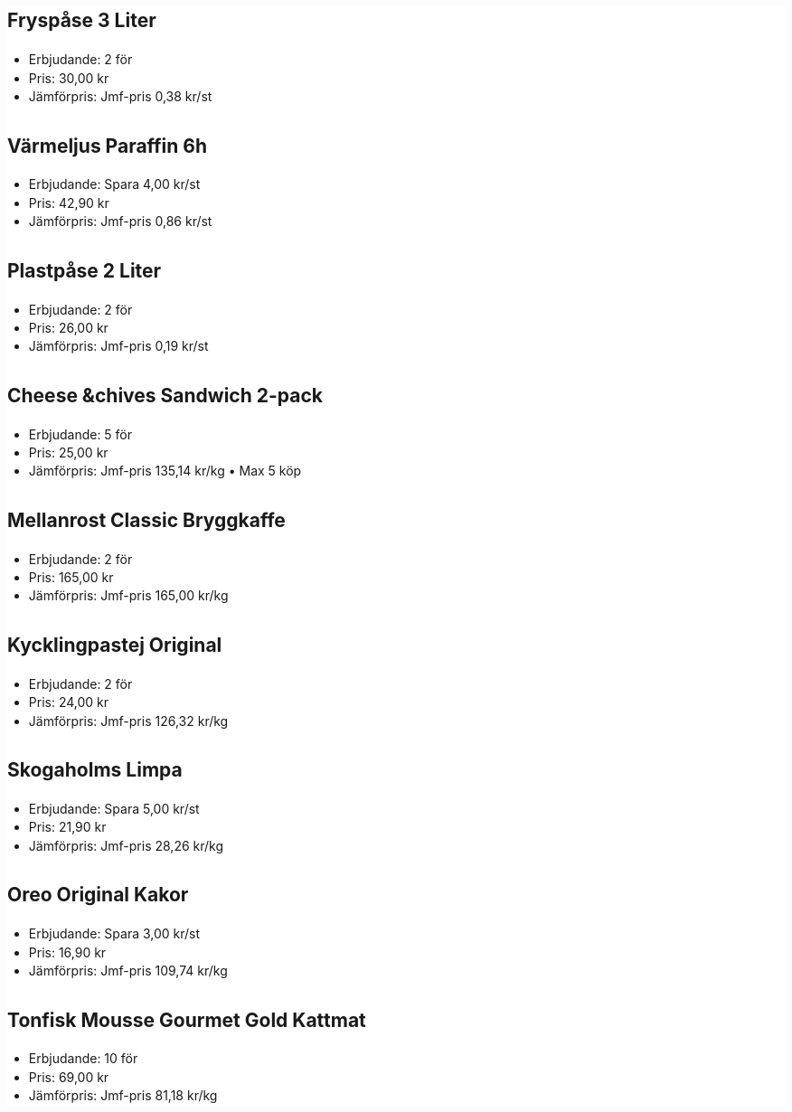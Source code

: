 ## Fryspåse 3 Liter
- Erbjudande: 2 för
- Pris: 30,00 kr
- Jämförpris: Jmf-pris 0,38 kr/st

## Värmeljus Paraffin 6h
- Erbjudande: Spara 4,00 kr/st
- Pris: 42,90 kr
- Jämförpris: Jmf-pris 0,86 kr/st

## Plastpåse 2 Liter
- Erbjudande: 2 för
- Pris: 26,00 kr
- Jämförpris: Jmf-pris 0,19 kr/st

## Cheese &chives Sandwich 2-pack
- Erbjudande: 5 för
- Pris: 25,00 kr
- Jämförpris: Jmf-pris 135,14 kr/kg • Max 5 köp

## Mellanrost Classic Bryggkaffe
- Erbjudande: 2 för
- Pris: 165,00 kr
- Jämförpris: Jmf-pris 165,00 kr/kg

## Kycklingpastej Original
- Erbjudande: 2 för
- Pris: 24,00 kr
- Jämförpris: Jmf-pris 126,32 kr/kg

## Skogaholms Limpa
- Erbjudande: Spara 5,00 kr/st
- Pris: 21,90 kr
- Jämförpris: Jmf-pris 28,26 kr/kg

## Oreo Original Kakor
- Erbjudande: Spara 3,00 kr/st
- Pris: 16,90 kr
- Jämförpris: Jmf-pris 109,74 kr/kg

## Tonfisk Mousse Gourmet Gold Kattmat
- Erbjudande: 10 för
- Pris: 69,00 kr
- Jämförpris: Jmf-pris 81,18 kr/kg
